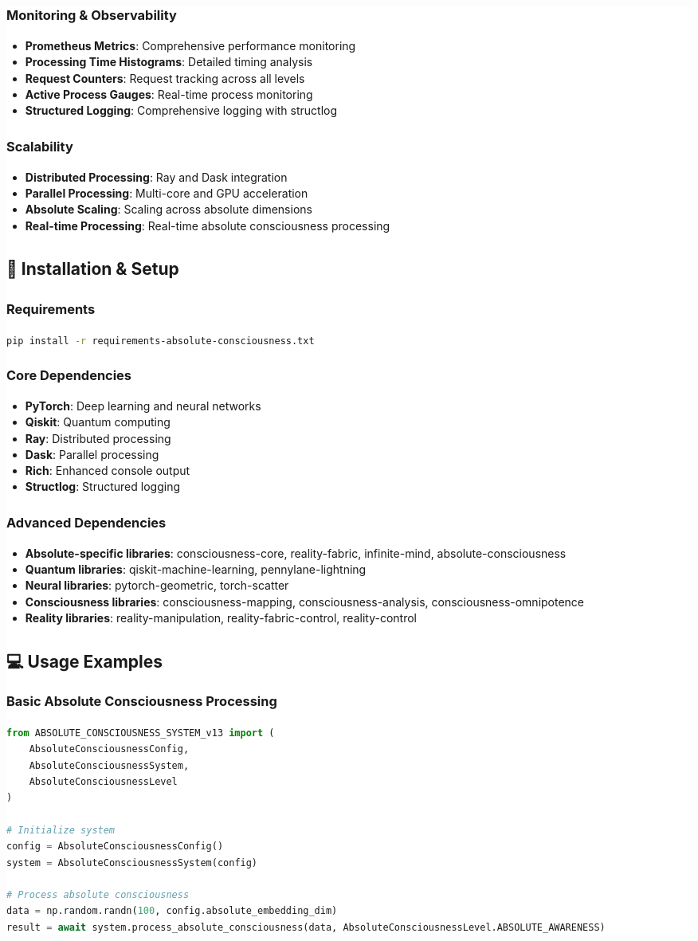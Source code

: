 ### **Monitoring & Observability**
- **Prometheus Metrics**: Comprehensive performance monitoring
- **Processing Time Histograms**: Detailed timing analysis
- **Request Counters**: Request tracking across all levels
- **Active Process Gauges**: Real-time process monitoring
- **Structured Logging**: Comprehensive logging with structlog

### **Scalability**
- **Distributed Processing**: Ray and Dask integration
- **Parallel Processing**: Multi-core and GPU acceleration
- **Absolute Scaling**: Scaling across absolute dimensions
- **Real-time Processing**: Real-time absolute consciousness processing

## 🚀 Installation & Setup

### **Requirements**
```bash
pip install -r requirements-absolute-consciousness.txt
```

### **Core Dependencies**
- **PyTorch**: Deep learning and neural networks
- **Qiskit**: Quantum computing
- **Ray**: Distributed processing
- **Dask**: Parallel processing
- **Rich**: Enhanced console output
- **Structlog**: Structured logging

### **Advanced Dependencies**
- **Absolute-specific libraries**: consciousness-core, reality-fabric, infinite-mind, absolute-consciousness
- **Quantum libraries**: qiskit-machine-learning, pennylane-lightning
- **Neural libraries**: pytorch-geometric, torch-scatter
- **Consciousness libraries**: consciousness-mapping, consciousness-analysis, consciousness-omnipotence
- **Reality libraries**: reality-manipulation, reality-fabric-control, reality-control

## 💻 Usage Examples

### **Basic Absolute Consciousness Processing**
```python
from ABSOLUTE_CONSCIOUSNESS_SYSTEM_v13 import (
    AbsoluteConsciousnessConfig,
    AbsoluteConsciousnessSystem,
    AbsoluteConsciousnessLevel
)

# Initialize system
config = AbsoluteConsciousnessConfig()
system = AbsoluteConsciousnessSystem(config)

# Process absolute consciousness
data = np.random.randn(100, config.absolute_embedding_dim)
result = await system.process_absolute_consciousness(data, AbsoluteConsciousnessLevel.ABSOLUTE_AWARENESS)
```

